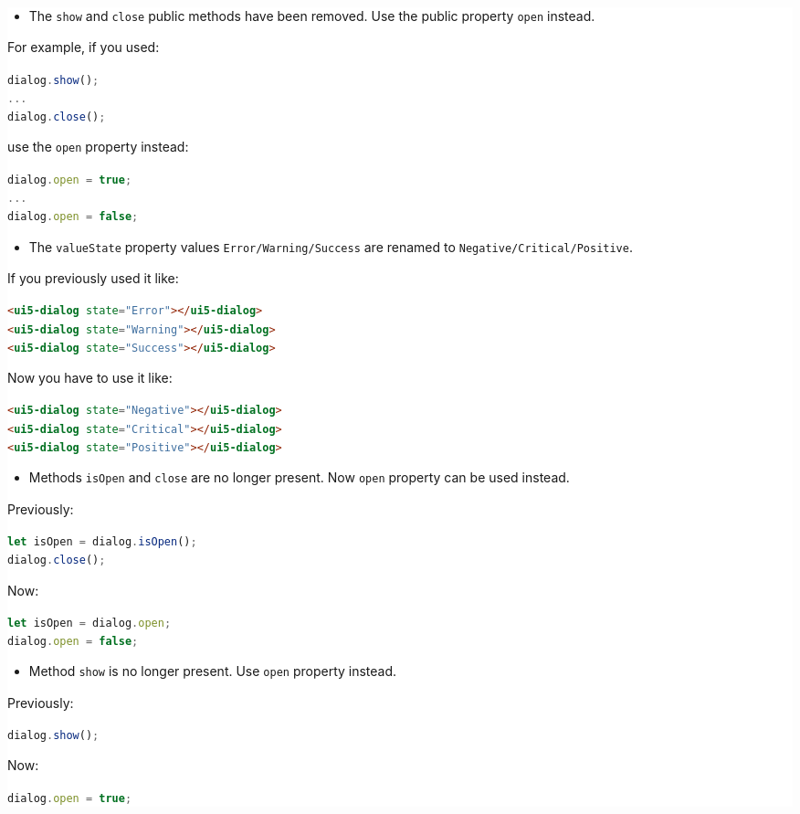 - The `show` and `close` public methods have been removed. Use the public property `open` instead.

For example, if you used:

```js
dialog.show();
...
dialog.close();
```

use the `open` property instead:

```js
dialog.open = true;
...
dialog.open = false;
```


- The `valueState` property values `Error/Warning/Success`  are renamed to `Negative/Critical/Positive`.

If you previously used it like:
```html
<ui5-dialog state="Error"></ui5-dialog>
<ui5-dialog state="Warning"></ui5-dialog>
<ui5-dialog state="Success"></ui5-dialog>
```

Now you have to use it like:
```html
<ui5-dialog state="Negative"></ui5-dialog>
<ui5-dialog state="Critical"></ui5-dialog>
<ui5-dialog state="Positive"></ui5-dialog>
```

- Methods `isOpen` and `close` are no longer present. Now `open` property can be used instead.

Previously:
```ts
let isOpen = dialog.isOpen();
dialog.close();
```
Now:
```ts
let isOpen = dialog.open;
dialog.open = false;
```

- Method `show` is no longer present. Use `open` property instead.

Previously:
```ts
dialog.show();
```
Now:
```ts
dialog.open = true;
```
